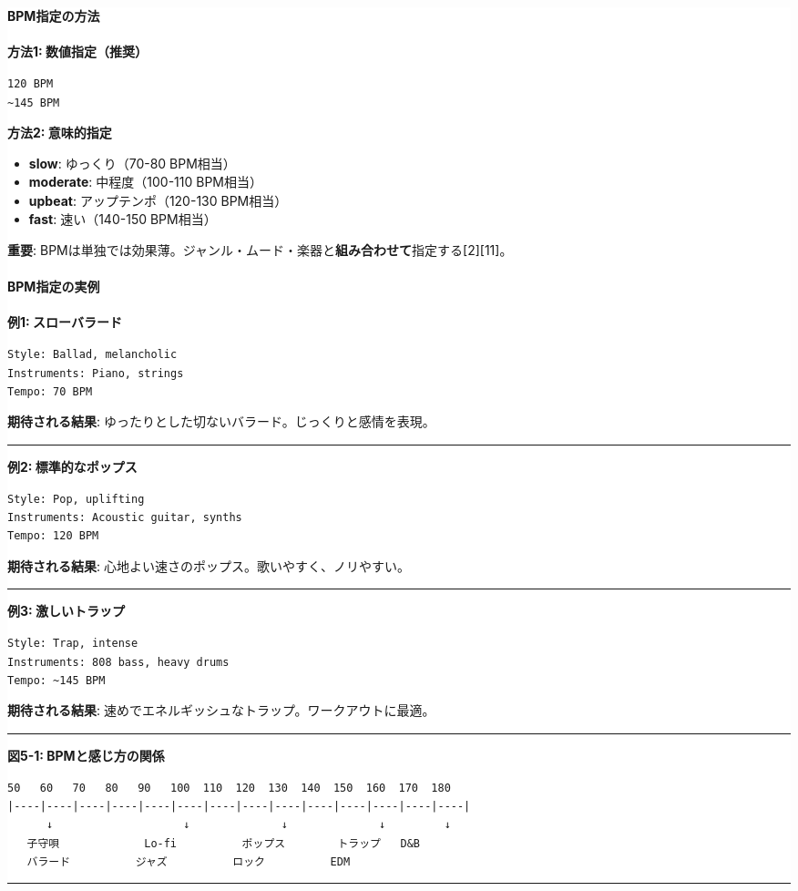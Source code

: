 #### BPM指定の方法

**方法1: 数値指定（推奨）**

```
120 BPM
~145 BPM
```

**方法2: 意味的指定**

- **slow**: ゆっくり（70-80 BPM相当）
- **moderate**: 中程度（100-110 BPM相当）
- **upbeat**: アップテンポ（120-130 BPM相当）
- **fast**: 速い（140-150 BPM相当）

**重要**: BPMは単独では効果薄。ジャンル・ムード・楽器と**組み合わせて**指定する[2][11]。

#### BPM指定の実例

**例1: スローバラード**

```
Style: Ballad, melancholic
Instruments: Piano, strings
Tempo: 70 BPM
```

**期待される結果**: ゆったりとした切ないバラード。じっくりと感情を表現。

---

**例2: 標準的なポップス**

```
Style: Pop, uplifting
Instruments: Acoustic guitar, synths
Tempo: 120 BPM
```

**期待される結果**: 心地よい速さのポップス。歌いやすく、ノリやすい。

---

**例3: 激しいトラップ**

```
Style: Trap, intense
Instruments: 808 bass, heavy drums
Tempo: ~145 BPM
```

**期待される結果**: 速めでエネルギッシュなトラップ。ワークアウトに最適。

---

**図5-1: BPMと感じ方の関係**

```
50   60   70   80   90   100  110  120  130  140  150  160  170  180
|----|----|----|----|----|----|----|----|----|----|----|----|----|----|
      ↓                    ↓              ↓              ↓         ↓
   子守唄             Lo-fi          ポップス        トラップ   D&B
   バラード          ジャズ          ロック          EDM
```

---